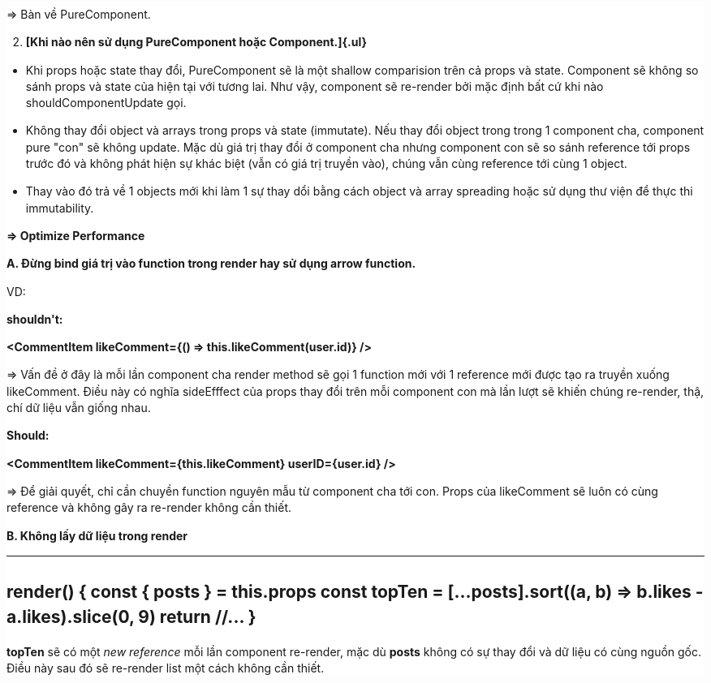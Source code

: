 =\> Bàn về PureComponent.

2.  **[Khi nào nên sử dụng PureComponent hoặc Component.]{.ul}**

-   Khi props hoặc state thay đổi, PureComponent sẽ là một shallow
    comparision trên cả props và state. Component sẽ không so sánh props
    và state của hiện tại với tương lai. Như vậy, component sẽ re-render
    bởi mặc định bất cứ khi nào shouldComponentUpdate gọi.

-   Không thay đổi object và arrays trong props và state (immutate). Nếu
    thay đổi object trong trong 1 component cha, component pure "con" sẽ
    không update. Mặc dù giá trị thay đổi ở component cha nhưng
    component con sẽ so sánh reference tới props trước đó và không phát
    hiện sự khác biệt (vẫn có giá trị truyền vào), chúng vẫn cùng
    reference tới cùng 1 object.

-   Thay vào đó trả về 1 objects mới khi làm 1 sự thay dổi bằng cách
    object và array spreading hoặc sử dụng thư viện để thực thi
    immutability.

**=\> Optimize Performance**

**A. Đừng bind giá trị vào function trong render hay sử dụng arrow
function.**

VD:

**shouldn't:**

**\<CommentItem likeComment={() =\> this.likeComment(user.id)} /\>**

=\> Vấn đề ở đây là mỗi lần component cha render method sẽ gọi 1
function mới với 1 reference mới được tạo ra truyền xuống likeComment.
Điều này có nghĩa sideEfffect của props thay đổi trên mỗi component con
mà lần lượt sẽ khiến chúng re-render, thậ, chí dữ liệu vẫn giống nhau.

**Should:**

**\<CommentItem likeComment={this.likeComment} userID={user.id} /\>**

=\> Để giải quyết, chỉ cần chuyền function nguyên mẫu từ component cha
tới con. Props của likeComment sẽ luôn có cùng reference và không gây ra
re-render không cần thiết.

**B. Không lấy dữ liệu trong render**

  ----------------------------------------------
  render() {
  const { posts } = this.props
  const topTen = \[\...posts\].sort((a, b) =\>
  b.likes - a.likes).slice(0, 9)
  return //\...
  }
  ----------------------------------------------

**topTen** sẽ có một *new reference* mỗi lần component re-render, mặc
dù **posts** không có sự thay đổi và dữ liệu có cùng nguồn gốc. Điều này
sau đó sẽ re-render list một cách không cần thiết.
